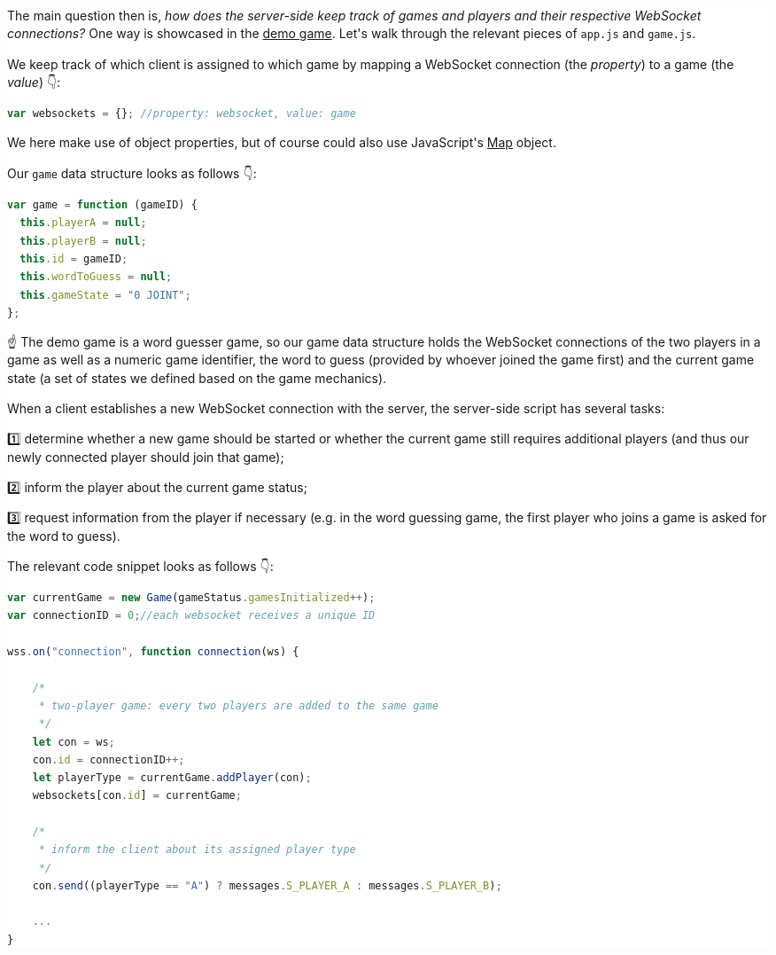 The main question then is, _how does the server-side keep track of games and players and their respective WebSocket connections?_ One way is showcased in the [demo game](https://github.com/chauff/balloons-game). Let's walk through the relevant pieces of `app.js` and `game.js`.

We keep track of which client is assigned to which game by mapping a WebSocket connection (the _property_) to a game (the _value_) :point_down::

```javascript
var websockets = {}; //property: websocket, value: game
```

We here make use of object properties, but of course could also use JavaScript's [Map](https://developer.mozilla.org/en-US/docs/Web/JavaScript/Reference/Global_Objects/Map) object.

Our `game` data structure looks as follows :point_down::

```javascript
var game = function (gameID) {
  this.playerA = null;
  this.playerB = null;
  this.id = gameID;
  this.wordToGuess = null;
  this.gameState = "0 JOINT";
};
```

:point_up: The demo game is a word guesser game, so our game data structure holds the WebSocket connections of the two players in a game as well as a numeric game identifier, the word to guess (provided by whoever joined the game first) and the current game state (a set of states we defined based on the game mechanics).

When a client establishes a new WebSocket connection with the server, the server-side script has several tasks:

:one: determine whether a new game should be started or whether the current game still requires additional players (and thus our newly connected player should join that game);

:two: inform the player about the current game status;

:three: request information from the player if necessary (e.g. in the word guessing game, the first player who joins a game is asked for the word to guess).

The relevant code snippet looks as follows :point_down::

```javascript
var currentGame = new Game(gameStatus.gamesInitialized++);
var connectionID = 0;//each websocket receives a unique ID

wss.on("connection", function connection(ws) {

    /*
     * two-player game: every two players are added to the same game
     */
    let con = ws;
    con.id = connectionID++;
    let playerType = currentGame.addPlayer(con);
    websockets[con.id] = currentGame;

    /*
     * inform the client about its assigned player type
     */
    con.send((playerType == "A") ? messages.S_PLAYER_A : messages.S_PLAYER_B);

    ...
}
```
